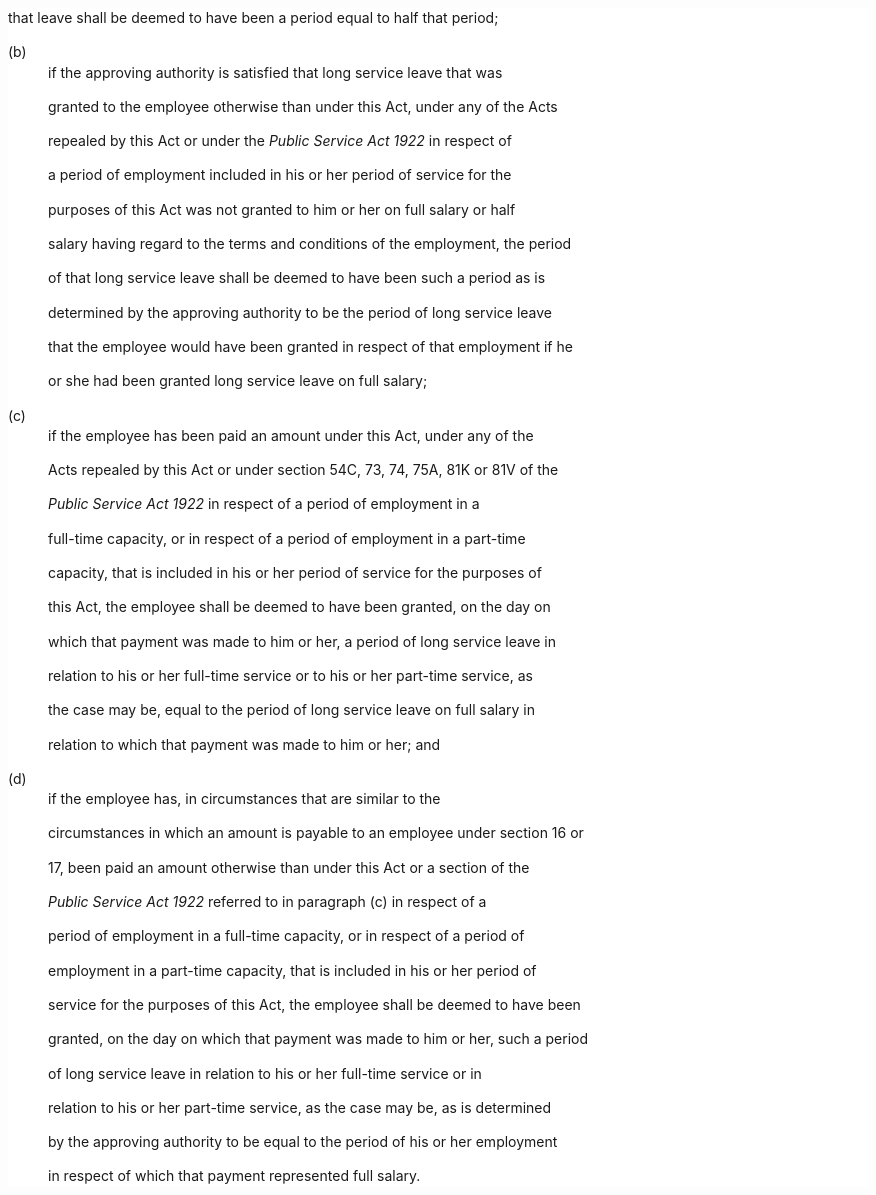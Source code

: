 that leave shall be deemed to have been a period equal to half that period;</dd>

<dt>(b)</dt><dd>if the approving authority is satisfied that long service leave that was

granted to the employee otherwise than under this Act, under any of the Acts

repealed by this Act or under the _Public Service Act 1922_ in respect of

a period of employment included in his or her period of service for the

purposes of this Act was not granted to him or her on full salary or half

salary having regard to the terms and conditions of the employment, the period

of that long service leave shall be deemed to have been such a period as is

determined by the approving authority to be the period of long service leave

that the employee would have been granted in respect of that employment if he

or she had been granted long service leave on full salary;</dd>

<dt>(c)</dt><dd>if the employee has been paid an amount under this Act, under any of the

Acts repealed by this Act or under section 54C, 73, 74, 75A, 81K or 81V of the

_Public Service Act 1922_ in respect of a period of employment in a

full-time capacity, or in respect of a period of employment in a part-time

capacity, that is included in his or her period of service for the purposes of

this Act, the employee shall be deemed to have been granted, on the day on

which that payment was made to him or her, a period of long service leave in

relation to his or her full-time service or to his or her part-time service, as

the case may be, equal to the period of long service leave on full salary in

relation to which that payment was made to him or her; and</dd>

<dt>(d)</dt><dd>if the employee has, in circumstances that are similar to the

circumstances in which an amount is payable to an employee under section 16 or

17, been paid an amount otherwise than under this Act or a section of the

_Public Service Act 1922_ referred to in paragraph (c) in respect of a

period of employment in a full-time capacity, or in respect of a period of

employment in a part-time capacity, that is included in his or her period of

service for the purposes of this Act, the employee shall be deemed to have been

granted, on the day on which that payment was made to him or her, such a period

of long service leave in relation to his or her full-time service or in

relation to his or her part-time service, as the case may be, as is determined

by the approving authority to be equal to the period of his or her employment

in respect of which that payment represented full salary.
